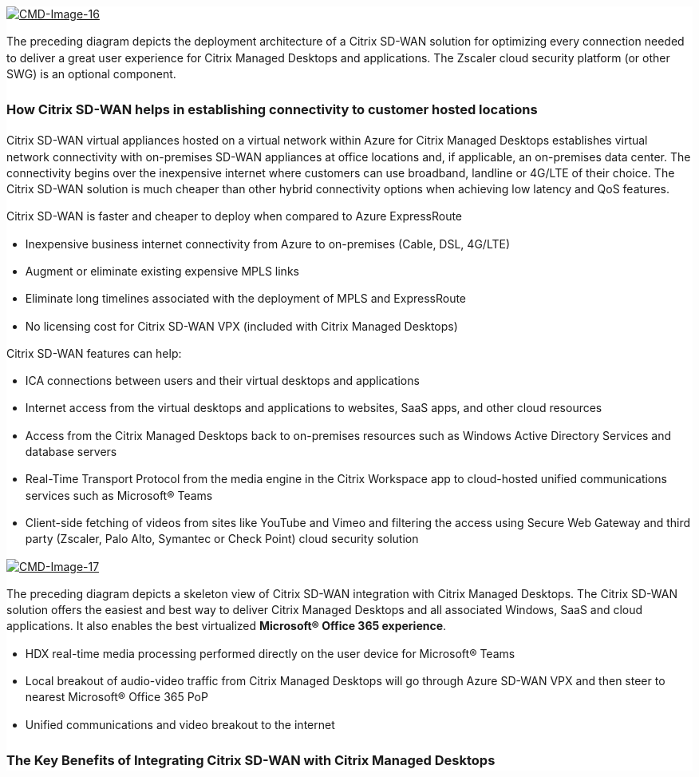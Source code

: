 [![CMD-Image-16](/en-us/tech-zone/design/media/reference-architectures_citrix-managed-desktops_016.png)](/en-us/tech-zone/design/media/reference-architectures_citrix-managed-desktops_016.png)

The preceding diagram depicts the deployment architecture of a Citrix SD-WAN solution for optimizing every connection needed to deliver a great user experience for Citrix Managed Desktops and applications. The Zscaler cloud security platform (or other SWG) is an optional component.

### How Citrix SD-WAN helps in establishing connectivity to customer hosted locations

Citrix SD-WAN virtual appliances hosted on a virtual network within Azure for Citrix Managed Desktops establishes virtual network connectivity with on-premises SD-WAN appliances at office locations and, if applicable, an on-premises data center. The connectivity begins over the inexpensive internet where customers can use broadband, landline or 4G/LTE of their choice. The Citrix SD-WAN solution is much cheaper than other hybrid connectivity options when achieving low latency and QoS features.

Citrix SD-WAN is faster and cheaper to deploy when compared to Azure ExpressRoute

*  Inexpensive business internet connectivity from Azure to on-premises (Cable, DSL, 4G/LTE)

*  Augment or eliminate existing expensive MPLS links

*  Eliminate long timelines associated with the deployment of MPLS and ExpressRoute

*  No licensing cost for Citrix SD-WAN VPX (included with Citrix Managed Desktops)

Citrix SD-WAN features can help:

*  ICA connections between users and their virtual desktops and applications

*  Internet access from the virtual desktops and applications to websites, SaaS apps, and other cloud resources

*  Access from the Citrix Managed Desktops back to on-premises resources such as Windows Active Directory Services and database servers

*  Real-Time Transport Protocol from the media engine in the Citrix Workspace app to cloud-hosted unified communications services such as Microsoft® Teams

*  Client-side fetching of videos from sites like YouTube and Vimeo and filtering the access using Secure Web Gateway and third party (Zscaler, Palo Alto, Symantec or Check Point) cloud security solution

[![CMD-Image-17](/en-us/tech-zone/design/media/reference-architectures_citrix-managed-desktops_017.png)](/en-us/tech-zone/design/media/reference-architectures_citrix-managed-desktops_017.png)

The preceding diagram depicts a skeleton view of Citrix SD-WAN integration with Citrix Managed Desktops. The Citrix SD-WAN solution offers the easiest and best way to deliver Citrix Managed Desktops and all associated Windows, SaaS and cloud applications. It also enables the best virtualized **Microsoft® Office 365 experience**.

*  HDX real-time media processing performed directly on the user device for Microsoft® Teams

*  Local breakout of audio-video traffic from Citrix Managed Desktops will go through Azure SD-WAN VPX and then steer to nearest Microsoft® Office 365 PoP

*  Unified communications and video breakout to the internet

### The Key Benefits of Integrating Citrix SD-WAN with Citrix Managed Desktops
